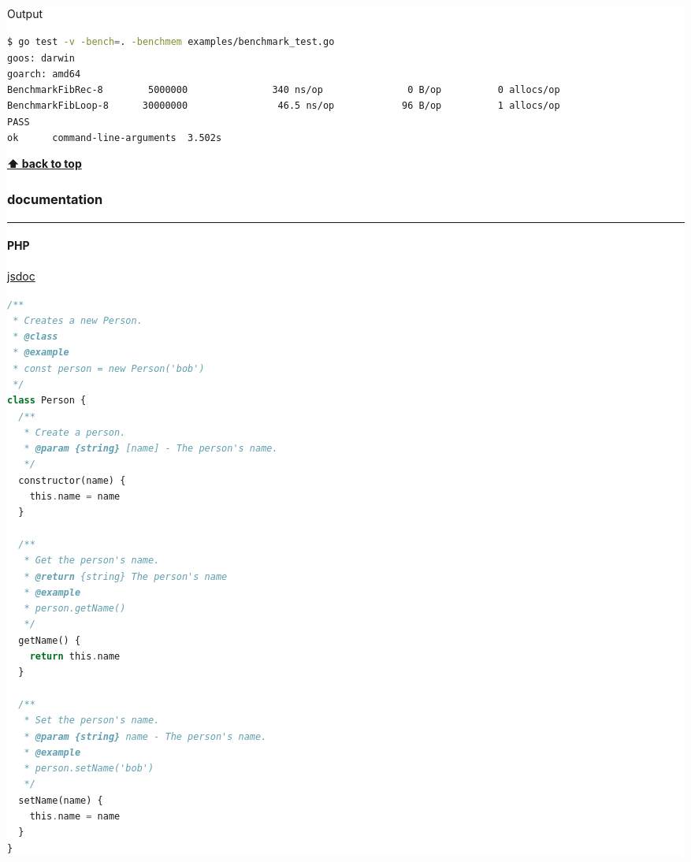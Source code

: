 Output

```bash
$ go test -v -bench=. -benchmem examples/benchmark_test.go
goos: darwin
goarch: amd64
BenchmarkFibRec-8        5000000               340 ns/op               0 B/op          0 allocs/op
BenchmarkFibLoop-8      30000000                46.5 ns/op            96 B/op          1 allocs/op
PASS
ok      command-line-arguments  3.502s
```

**[⬆ back to top](#contents)**

### documentation
---

#### PHP

[jsdoc](http://usejsdoc.org/)

```php
/**
 * Creates a new Person.
 * @class
 * @example
 * const person = new Person('bob')
 */
class Person {
  /**
   * Create a person.
   * @param {string} [name] - The person's name.
   */
  constructor(name) {
    this.name = name
  }

  /**
   * Get the person's name.
   * @return {string} The person's name
   * @example
   * person.getName()
   */
  getName() {
    return this.name
  }

  /**
   * Set the person's name.
   * @param {string} name - The person's name.
   * @example
   * person.setName('bob')
   */
  setName(name) {
    this.name = name
  }
}
```
